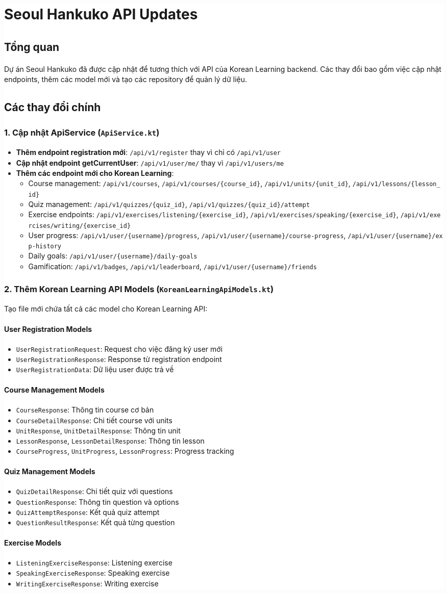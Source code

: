 # Seoul Hankuko API Updates

## Tổng quan
Dự án Seoul Hankuko đã được cập nhật để tương thích với API của Korean Learning backend. Các thay đổi bao gồm việc cập nhật endpoints, thêm các model mới và tạo các repository để quản lý dữ liệu.

## Các thay đổi chính

### 1. Cập nhật ApiService (`ApiService.kt`)
- **Thêm endpoint registration mới**: `/api/v1/register` thay vì chỉ có `/api/v1/user`
- **Cập nhật endpoint getCurrentUser**: `/api/v1/user/me/` thay vì `/api/v1/users/me`
- **Thêm các endpoint mới cho Korean Learning**:
  - Course management: `/api/v1/courses`, `/api/v1/courses/{course_id}`, `/api/v1/units/{unit_id}`, `/api/v1/lessons/{lesson_id}`
  - Quiz management: `/api/v1/quizzes/{quiz_id}`, `/api/v1/quizzes/{quiz_id}/attempt`
  - Exercise endpoints: `/api/v1/exercises/listening/{exercise_id}`, `/api/v1/exercises/speaking/{exercise_id}`, `/api/v1/exercises/writing/{exercise_id}`
  - User progress: `/api/v1/user/{username}/progress`, `/api/v1/user/{username}/course-progress`, `/api/v1/user/{username}/exp-history`
  - Daily goals: `/api/v1/user/{username}/daily-goals`
  - Gamification: `/api/v1/badges`, `/api/v1/leaderboard`, `/api/v1/user/{username}/friends`

### 2. Thêm Korean Learning API Models (`KoreanLearningApiModels.kt`)
Tạo file mới chứa tất cả các model cho Korean Learning API:

#### User Registration Models
- `UserRegistrationRequest`: Request cho việc đăng ký user mới
- `UserRegistrationResponse`: Response từ registration endpoint
- `UserRegistrationData`: Dữ liệu user được trả về

#### Course Management Models
- `CourseResponse`: Thông tin course cơ bản
- `CourseDetailResponse`: Chi tiết course với units
- `UnitResponse`, `UnitDetailResponse`: Thông tin unit
- `LessonResponse`, `LessonDetailResponse`: Thông tin lesson
- `CourseProgress`, `UnitProgress`, `LessonProgress`: Progress tracking

#### Quiz Management Models
- `QuizDetailResponse`: Chi tiết quiz với questions
- `QuestionResponse`: Thông tin question và options
- `QuizAttemptResponse`: Kết quả quiz attempt
- `QuestionResultResponse`: Kết quả từng question

#### Exercise Models
- `ListeningExerciseResponse`: Listening exercise
- `SpeakingExerciseResponse`: Speaking exercise  
- `WritingExerciseResponse`: Writing exercise

